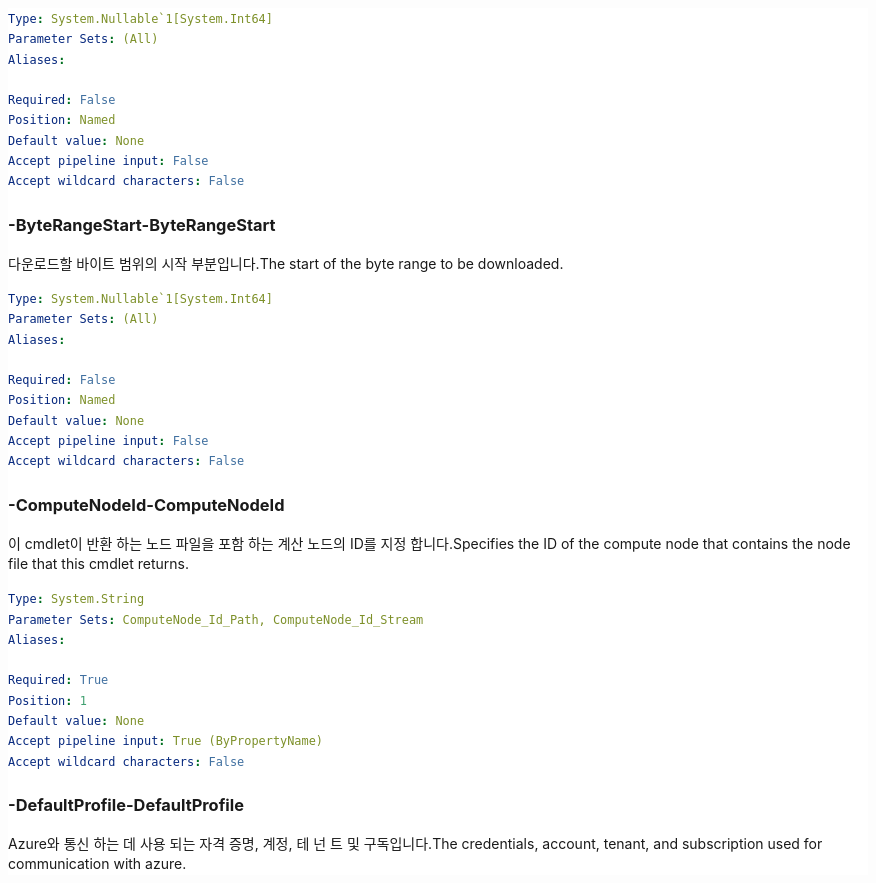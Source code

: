 ```yaml
Type: System.Nullable`1[System.Int64]
Parameter Sets: (All)
Aliases:

Required: False
Position: Named
Default value: None
Accept pipeline input: False
Accept wildcard characters: False
```

### <span data-ttu-id="9861e-148">-ByteRangeStart</span><span class="sxs-lookup"><span data-stu-id="9861e-148">-ByteRangeStart</span></span>
<span data-ttu-id="9861e-149">다운로드할 바이트 범위의 시작 부분입니다.</span><span class="sxs-lookup"><span data-stu-id="9861e-149">The start of the byte range to be downloaded.</span></span>

```yaml
Type: System.Nullable`1[System.Int64]
Parameter Sets: (All)
Aliases:

Required: False
Position: Named
Default value: None
Accept pipeline input: False
Accept wildcard characters: False
```

### <span data-ttu-id="9861e-150">-ComputeNodeId</span><span class="sxs-lookup"><span data-stu-id="9861e-150">-ComputeNodeId</span></span>
<span data-ttu-id="9861e-151">이 cmdlet이 반환 하는 노드 파일을 포함 하는 계산 노드의 ID를 지정 합니다.</span><span class="sxs-lookup"><span data-stu-id="9861e-151">Specifies the ID of the compute node that contains the node file that this cmdlet returns.</span></span>

```yaml
Type: System.String
Parameter Sets: ComputeNode_Id_Path, ComputeNode_Id_Stream
Aliases:

Required: True
Position: 1
Default value: None
Accept pipeline input: True (ByPropertyName)
Accept wildcard characters: False
```

### <span data-ttu-id="9861e-152">-DefaultProfile</span><span class="sxs-lookup"><span data-stu-id="9861e-152">-DefaultProfile</span></span>
<span data-ttu-id="9861e-153">Azure와 통신 하는 데 사용 되는 자격 증명, 계정, 테 넌 트 및 구독입니다.</span><span class="sxs-lookup"><span data-stu-id="9861e-153">The credentials, account, tenant, and subscription used for communication with azure.</span></span>

